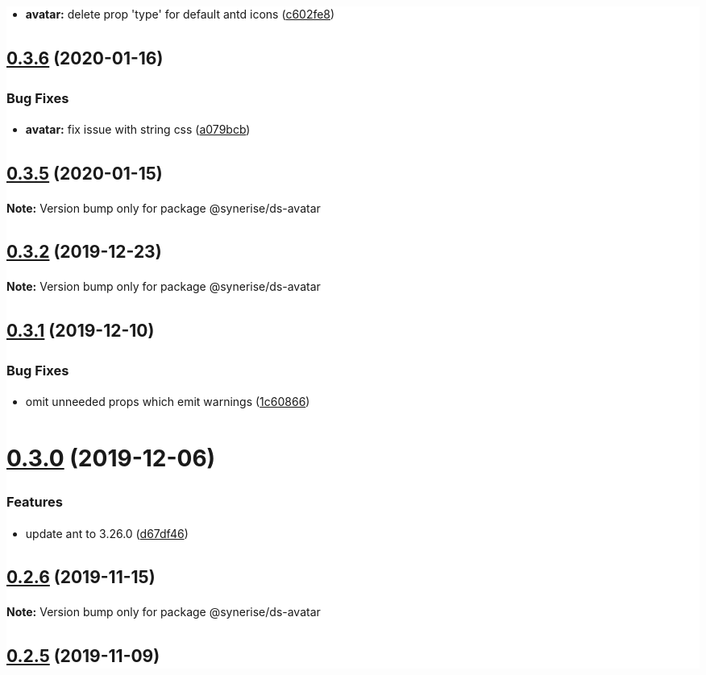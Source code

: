 - **avatar:** delete prop 'type' for default antd icons ([c602fe8](https://github.com/synerise/synerise-design/commit/c602fe8478eab51e590a652f5e3be249b1171939))

## [0.3.6](https://github.com/synerise/synerise-design/compare/@synerise/ds-avatar@0.3.5...@synerise/ds-avatar@0.3.6) (2020-01-16)

### Bug Fixes

- **avatar:** fix issue with string css ([a079bcb](https://github.com/synerise/synerise-design/commit/a079bcbf1dee096af15518bffa576be6a61f716c))

## [0.3.5](https://github.com/synerise/synerise-design/compare/@synerise/ds-avatar@0.3.4...@synerise/ds-avatar@0.3.5) (2020-01-15)

**Note:** Version bump only for package @synerise/ds-avatar

## [0.3.2](https://github.com/synerise/synerise-design/compare/@synerise/ds-avatar@0.3.1...@synerise/ds-avatar@0.3.2) (2019-12-23)

**Note:** Version bump only for package @synerise/ds-avatar

## [0.3.1](https://github.com/synerise/synerise-design/compare/@synerise/ds-avatar@0.3.0...@synerise/ds-avatar@0.3.1) (2019-12-10)

### Bug Fixes

- omit unneeded props which emit warnings ([1c60866](https://github.com/synerise/synerise-design/commit/1c608662ec1314e2cc182bb91bdeb20dd9d4ad34))

# [0.3.0](https://github.com/synerise/synerise-design/compare/@synerise/ds-avatar@0.2.7...@synerise/ds-avatar@0.3.0) (2019-12-06)

### Features

- update ant to 3.26.0 ([d67df46](https://github.com/synerise/synerise-design/commit/d67df4605844fb09680096df333886db40cb7c32))

## [0.2.6](https://github.com/synerise/synerise-design/compare/@synerise/ds-avatar@0.2.5...@synerise/ds-avatar@0.2.6) (2019-11-15)

**Note:** Version bump only for package @synerise/ds-avatar

## [0.2.5](https://github.com/synerise/synerise-design/compare/@synerise/ds-avatar@0.2.4...@synerise/ds-avatar@0.2.5) (2019-11-09)
